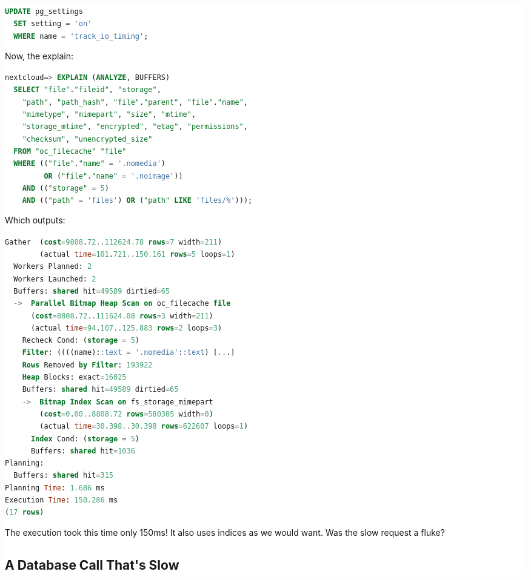 ```sql
UPDATE pg_settings
  SET setting = 'on'
  WHERE name = 'track_io_timing';
```

Now, the explain:

```sql
nextcloud=> EXPLAIN (ANALYZE, BUFFERS)
  SELECT "file"."fileid", "storage",
    "path", "path_hash", "file"."parent", "file"."name",
    "mimetype", "mimepart", "size", "mtime",
    "storage_mtime", "encrypted", "etag", "permissions",
    "checksum", "unencrypted_size"
  FROM "oc_filecache" "file"
  WHERE (("file"."name" = '.nomedia')
         OR ("file"."name" = '.noimage'))
    AND (("storage" = 5)
    AND (("path" = 'files') OR ("path" LIKE 'files/%')));
```

Which outputs:

```sql
Gather  (cost=9808.72..112624.78 rows=7 width=211)
        (actual time=101.721..150.161 rows=5 loops=1)
  Workers Planned: 2
  Workers Launched: 2
  Buffers: shared hit=49589 dirtied=65
  ->  Parallel Bitmap Heap Scan on oc_filecache file
      (cost=8808.72..111624.08 rows=3 width=211)
      (actual time=94.107..125.883 rows=2 loops=3)
    Recheck Cond: (storage = 5)
    Filter: ((((name)::text = '.nomedia'::text) [...]
    Rows Removed by Filter: 193922
    Heap Blocks: exact=16025
    Buffers: shared hit=49589 dirtied=65
    ->  Bitmap Index Scan on fs_storage_mimepart
        (cost=0.00..8808.72 rows=580305 width=0)
        (actual time=30.398..30.398 rows=622607 loops=1)
      Index Cond: (storage = 5)
      Buffers: shared hit=1036
Planning:
  Buffers: shared hit=315
Planning Time: 1.686 ms
Execution Time: 150.286 ms
(17 rows)
```

The execution took this time only 150ms! It also uses indices as we would want. Was the slow request a fluke?

## A Database Call That's Slow


[01]: (/posts/2023-08-12-what%27s-up-with-nextcloud-webdav-slowness.html#lets-profile-nextcloud)
[10]: https://www.postgresql.org/docs/current/runtime-config-logging.html#GUC-LOG-MIN-DURATION-STATEMENT
[11]: https://www.postgresql.org/docs/current/config-setting.html
[12]: https://www.postgresql.org/docs/current/sql-explain.html
[15]: https://www.postgresql.org/docs/current/pgprewarm.html
[17]: https://www.cybertec-postgresql.com/en/pg_stat_statements-the-way-i-like-it/
[20]: https://github.com/nextcloud/server/blob/03f1f1ed2ea249a75bf9c51958ea088d748dafaa/lib/private/Http/Client/DnsPinMiddleware.php#L109-L155
[21]: https://en.m.wikipedia.org/wiki/Network_address_translation#NAT_hairpinning
[22]: https://blog.tiserbox.com/posts/2023-08-12-what's-up-with-nextcloud-webdav-slowness.html#the-issue-was-seemingly-unrelated